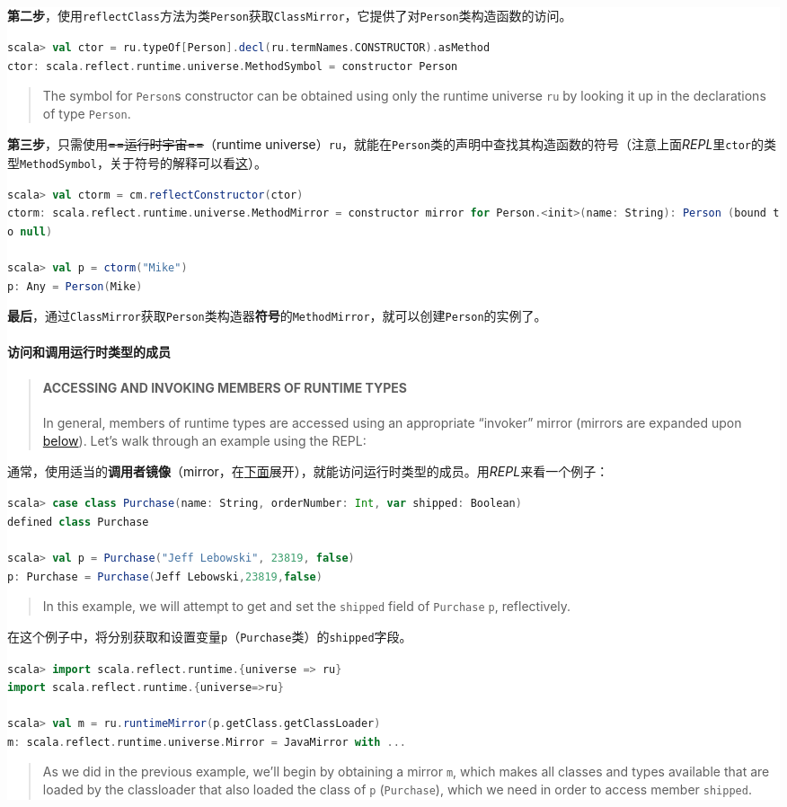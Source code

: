 **第二步**，使用`reflectClass`方法为类`Person`获取`ClassMirror`，它提供了对`Person`类构造函数的访问。

```scala
scala> val ctor = ru.typeOf[Person].decl(ru.termNames.CONSTRUCTOR).asMethod
ctor: scala.reflect.runtime.universe.MethodSymbol = constructor Person
```

> The symbol for `Person`s constructor can be obtained using only the runtime universe `ru` by looking it up in the declarations of type `Person`.

**第三步**，只需使用~~==运行时宇宙==~~（runtime universe）`ru`，就能在`Person`类的声明中查找其构造函数的符号（注意上面*REPL*里`ctor`的类型`MethodSymbol`，关于符号的解释可以看[这](http://www.360doc.com/content/13/0819/21/7377734_308378587.shtml)）。

```scala
scala> val ctorm = cm.reflectConstructor(ctor)
ctorm: scala.reflect.runtime.universe.MethodMirror = constructor mirror for Person.<init>(name: String): Person (bound to null)

scala> val p = ctorm("Mike")
p: Any = Person(Mike)
```

**最后**，通过`ClassMirror`获取`Person`类构造器**符号**的`MethodMirror`，就可以创建`Person`的实例了。

#### 访问和调用运行时类型的成员

> #### ACCESSING AND INVOKING MEMBERS OF RUNTIME TYPES
>
> In general, members of runtime types are accessed using an appropriate “invoker” mirror (mirrors are expanded upon [below](https://docs.scala-lang.org/overviews/reflection/overview.html#mirrors)). Let’s walk through an example using the REPL:

通常，使用适当的**调用者镜像**（mirror，在[下面](https://docs.scala-lang.org/overviews/reflection/overview.html#mirrors)展开），就能访问运行时类型的成员。用*REPL*来看一个例子：

```scala
scala> case class Purchase(name: String, orderNumber: Int, var shipped: Boolean)
defined class Purchase

scala> val p = Purchase("Jeff Lebowski", 23819, false)
p: Purchase = Purchase(Jeff Lebowski,23819,false)
```

> In this example, we will attempt to get and set the `shipped` field of `Purchase` `p`, reflectively.

在这个例子中，将分别获取和设置变量`p`（`Purchase`类）的`shipped`字段。

```scala
scala> import scala.reflect.runtime.{universe => ru}
import scala.reflect.runtime.{universe=>ru}

scala> val m = ru.runtimeMirror(p.getClass.getClassLoader)
m: scala.reflect.runtime.universe.Mirror = JavaMirror with ...
```

> As we did in the previous example, we’ll begin by obtaining a mirror `m`, which makes all classes and types available that are loaded by the classloader that also loaded the class of `p` (`Purchase`), which we need in order to access member `shipped`.
